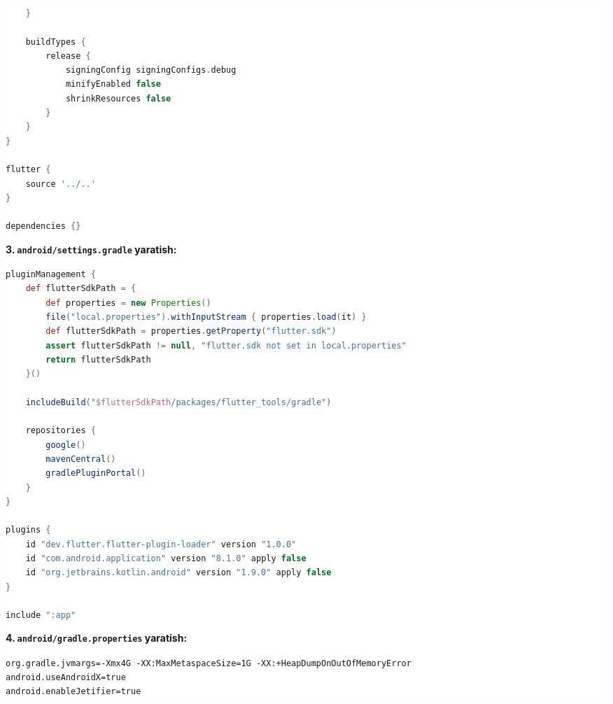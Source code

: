 ```gradle
    }

    buildTypes {
        release {
            signingConfig signingConfigs.debug
            minifyEnabled false
            shrinkResources false
        }
    }
}

flutter {
    source '../..'
}

dependencies {}
```

**3. `android/settings.gradle` yaratish:**

```gradle
pluginManagement {
    def flutterSdkPath = {
        def properties = new Properties()
        file("local.properties").withInputStream { properties.load(it) }
        def flutterSdkPath = properties.getProperty("flutter.sdk")
        assert flutterSdkPath != null, "flutter.sdk not set in local.properties"
        return flutterSdkPath
    }()

    includeBuild("$flutterSdkPath/packages/flutter_tools/gradle")

    repositories {
        google()
        mavenCentral()
        gradlePluginPortal()
    }
}

plugins {
    id "dev.flutter.flutter-plugin-loader" version "1.0.0"
    id "com.android.application" version "8.1.0" apply false
    id "org.jetbrains.kotlin.android" version "1.9.0" apply false
}

include ":app"
```

**4. `android/gradle.properties` yaratish:**

```properties
org.gradle.jvmargs=-Xmx4G -XX:MaxMetaspaceSize=1G -XX:+HeapDumpOnOutOfMemoryError
android.useAndroidX=true
android.enableJetifier=true
```

